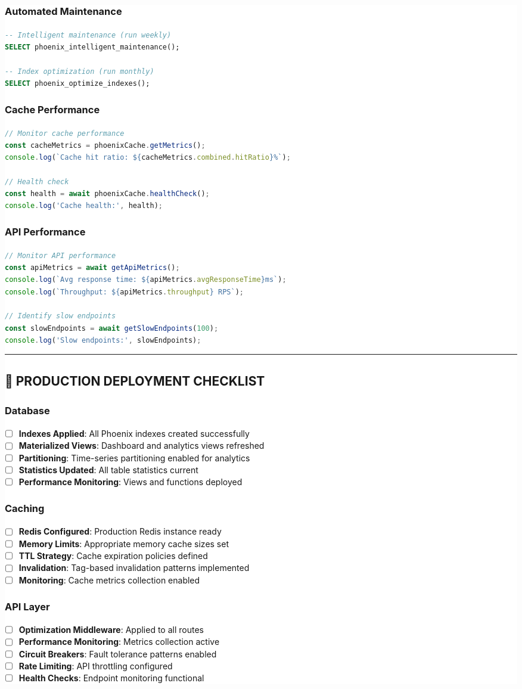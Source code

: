 ### Automated Maintenance
```sql
-- Intelligent maintenance (run weekly)
SELECT phoenix_intelligent_maintenance();

-- Index optimization (run monthly)
SELECT phoenix_optimize_indexes();
```

### Cache Performance
```typescript
// Monitor cache performance
const cacheMetrics = phoenixCache.getMetrics();
console.log(`Cache hit ratio: ${cacheMetrics.combined.hitRatio}%`);

// Health check
const health = await phoenixCache.healthCheck();
console.log('Cache health:', health);
```

### API Performance
```typescript
// Monitor API performance
const apiMetrics = await getApiMetrics();
console.log(`Avg response time: ${apiMetrics.avgResponseTime}ms`);
console.log(`Throughput: ${apiMetrics.throughput} RPS`);

// Identify slow endpoints
const slowEndpoints = await getSlowEndpoints(100);
console.log('Slow endpoints:', slowEndpoints);
```

---

## 🚀 **PRODUCTION DEPLOYMENT CHECKLIST**

### Database
- [ ] **Indexes Applied**: All Phoenix indexes created successfully
- [ ] **Materialized Views**: Dashboard and analytics views refreshed
- [ ] **Partitioning**: Time-series partitioning enabled for analytics
- [ ] **Statistics Updated**: All table statistics current
- [ ] **Performance Monitoring**: Views and functions deployed

### Caching
- [ ] **Redis Configured**: Production Redis instance ready
- [ ] **Memory Limits**: Appropriate memory cache sizes set
- [ ] **TTL Strategy**: Cache expiration policies defined
- [ ] **Invalidation**: Tag-based invalidation patterns implemented
- [ ] **Monitoring**: Cache metrics collection enabled

### API Layer
- [ ] **Optimization Middleware**: Applied to all routes
- [ ] **Performance Monitoring**: Metrics collection active
- [ ] **Circuit Breakers**: Fault tolerance patterns enabled
- [ ] **Rate Limiting**: API throttling configured
- [ ] **Health Checks**: Endpoint monitoring functional
